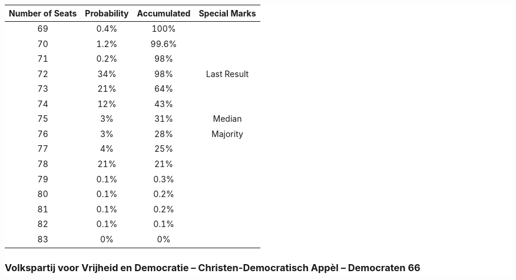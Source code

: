 | Number of Seats | Probability | Accumulated | Special Marks |
|:---------------:|:-----------:|:-----------:|:-------------:|
| 69 | 0.4% | 100% |  |
| 70 | 1.2% | 99.6% |  |
| 71 | 0.2% | 98% |  |
| 72 | 34% | 98% | Last Result |
| 73 | 21% | 64% |  |
| 74 | 12% | 43% |  |
| 75 | 3% | 31% | Median |
| 76 | 3% | 28% | Majority |
| 77 | 4% | 25% |  |
| 78 | 21% | 21% |  |
| 79 | 0.1% | 0.3% |  |
| 80 | 0.1% | 0.2% |  |
| 81 | 0.1% | 0.2% |  |
| 82 | 0.1% | 0.1% |  |
| 83 | 0% | 0% |  |

### Volkspartij voor Vrijheid en Democratie – Christen-Democratisch Appèl – Democraten 66
